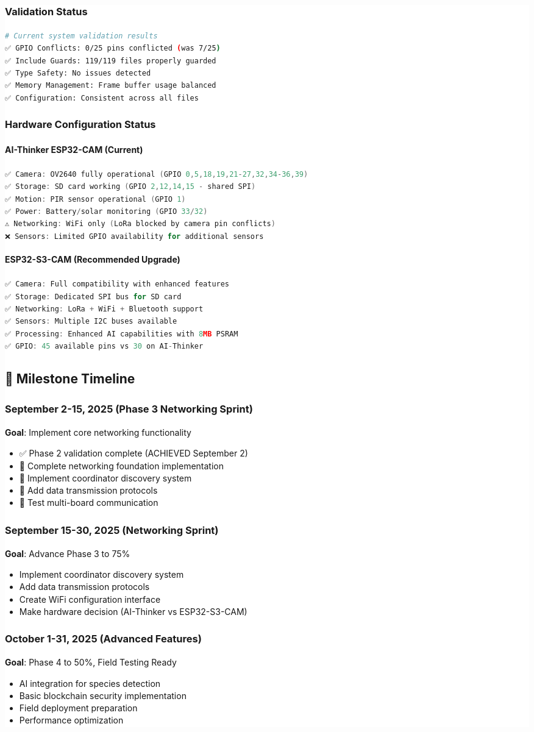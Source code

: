 ### Validation Status
```bash
# Current system validation results
✅ GPIO Conflicts: 0/25 pins conflicted (was 7/25)
✅ Include Guards: 119/119 files properly guarded
✅ Type Safety: No issues detected
✅ Memory Management: Frame buffer usage balanced
✅ Configuration: Consistent across all files
```

### Hardware Configuration Status

#### AI-Thinker ESP32-CAM (Current)
```cpp
✅ Camera: OV2640 fully operational (GPIO 0,5,18,19,21-27,32,34-36,39)
✅ Storage: SD card working (GPIO 2,12,14,15 - shared SPI)
✅ Motion: PIR sensor operational (GPIO 1)
✅ Power: Battery/solar monitoring (GPIO 33/32)
⚠️ Networking: WiFi only (LoRa blocked by camera pin conflicts)
❌ Sensors: Limited GPIO availability for additional sensors
```

#### ESP32-S3-CAM (Recommended Upgrade)
```cpp
✅ Camera: Full compatibility with enhanced features
✅ Storage: Dedicated SPI bus for SD card
✅ Networking: LoRa + WiFi + Bluetooth support
✅ Sensors: Multiple I2C buses available
✅ Processing: Enhanced AI capabilities with 8MB PSRAM
✅ GPIO: 45 available pins vs 30 on AI-Thinker
```

## 📅 Milestone Timeline

### September 2-15, 2025 (Phase 3 Networking Sprint)
**Goal**: Implement core networking functionality
- ✅ Phase 2 validation complete (ACHIEVED September 2)
- 🎯 Complete networking foundation implementation
- 🎯 Implement coordinator discovery system  
- 🎯 Add data transmission protocols
- 🎯 Test multi-board communication

### September 15-30, 2025 (Networking Sprint)
**Goal**: Advance Phase 3 to 75%
- Implement coordinator discovery system
- Add data transmission protocols
- Create WiFi configuration interface
- Make hardware decision (AI-Thinker vs ESP32-S3-CAM)

### October 1-31, 2025 (Advanced Features)
**Goal**: Phase 4 to 50%, Field Testing Ready
- AI integration for species detection
- Basic blockchain security implementation
- Field deployment preparation
- Performance optimization
